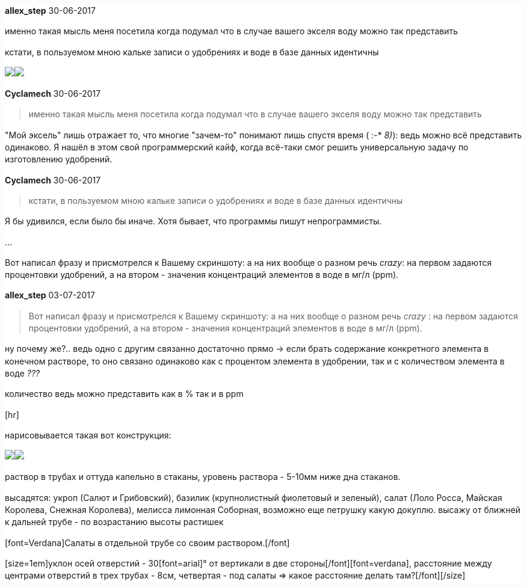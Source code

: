 **allex_step** 30-06-2017

именно такая мысль меня посетила когда подумал что в случае вашего экселя воду можно так представить

кстати, в пользуемом мною кальке записи о удобрениях и воде в базе данных идентичны

![](http://i.piccy.info/i9/c2e1c4f2cf2e50fe952b86eb0efef082/1498841265/55612/1149857/Screen_Shot_2017_06_30_at_19_46_59_800.jpg)![](http://i.piccy.info/a3/2017-06-30-16-47/i9-11335359/800x402-r/i.gif)


**Cyclamech** 30-06-2017

> именно такая мысль меня посетила когда подумал что в случае вашего экселя воду можно так представить

"Мой эксель" лишь отражает то, что многие "зачем-то" понимают лишь спустя время ( :-* *8)*): ведь можно всё представить одинаково. Я нашёл в этом свой программерский кайф, когда всё-таки смог решить универсальную задачу по изготовлению удобрений.


**Cyclamech** 30-06-2017

> кстати, в пользуемом мною кальке записи о удобрениях и воде в базе данных идентичны

Я бы удивился, если было бы иначе. Хотя бывает, что программы пишут непрограммисты.

…

Вот написал фразу и присмотрелся к Вашему скриншоту: а на них вообще о разном речь *crazy*: на первом задаются процентовки удобрений, а на втором - значения концентраций элементов в воде в мг/л (ppm).


**allex_step** 03-07-2017

> Вот написал фразу и присмотрелся к Вашему скриншоту: а на них вообще о разном речь *crazy* : на первом задаются процентовки удобрений, а на втором - значения концентраций элементов в воде в мг/л (ppm).

ну почему же?.. ведь одно с другим связанно достаточно прямо -&gt; если брать содержание конкретного элемента в конечном растворе, то оно связано одинаково как с процентом элемента в удобрении, так и с количеством элемента в воде *???* 

количество ведь можно представить как в % так и в ppm

[hr]

нарисовывается такая вот конструкция:

![](http://i.piccy.info/i9/d36a7342c382f58691a220eb9002b4a4/1499087075/72455/1149857/20170703_155839_800.jpg)![](http://i.piccy.info/a3/2017-07-03-13-04/i9-11342294/755x566-r/i.gif)

раствор в трубах и оттуда капельно в стаканы, уровень раствора - 5-10мм ниже дна стаканов.

высадятся: укроп (Салют и Грибовский), базилик (крупнолистный фиолетовый и зеленый), салат (Лоло Росса, Майская Королева, Снежная Королева), мелисса лимонная Соборная, возможно еще петрушку какую докуплю. высажу от ближней к дальней трубе - по возрастанию высоты растишек

[font=Verdana]Салаты в отдельной трубе со своим раствором.[/font]

[size=1em]уклон осей отверстий - 30[font=arial]° от вертикали в две стороны[/font][font=verdana], расстояние между центрами отверстий в трех трубах - 8см, четвертая - под салаты =&gt; какое расстояние делать там?[/font][/size]
